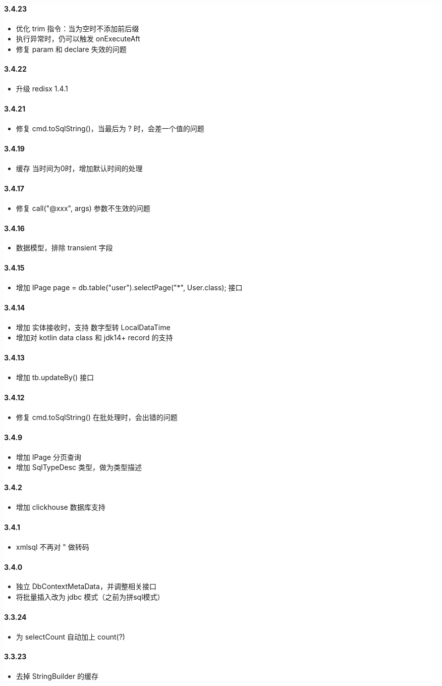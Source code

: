 #### 3.4.23
* 优化 trim 指令：当为空时不添加前后缀
* 执行异常时，仍可以触发 onExecuteAft
* 修复 param 和 declare 失效的问题

#### 3.4.22
* 升级 redisx 1.4.1

#### 3.4.21
* 修复 cmd.toSqlString()，当最后为 ? 时，会差一个值的问题

#### 3.4.19
* 缓存 当时间为0时，增加默认时间的处理

#### 3.4.17
* 修复 call("@xxx", args) 参数不生效的问题

#### 3.4.16
* 数据模型，排除 transient 字段

#### 3.4.15
* 增加 IPage<User> page = db.table("user").selectPage("*", User.class); 接口

#### 3.4.14
* 增加 实体接收时，支持 数字型转 LocalDataTime 
* 增加对 kotlin data class 和 jdk14+ record 的支持

#### 3.4.13
* 增加 tb.updateBy() 接口

#### 3.4.12
* 修复 cmd.toSqlString() 在批处理时，会出错的问题

#### 3.4.9
* 增加 IPage 分页查询
* 增加 SqlTypeDesc 类型，做为类型描述

#### 3.4.2
* 增加 clickhouse 数据库支持

#### 3.4.1
* xmlsql 不再对 " 做转码

#### 3.4.0
* 独立 DbContextMetaData，并调整相关接口
* 将批量插入改为 jdbc 模式（之前为拼sql模式）


#### 3.3.24
* 为 selectCount 自动加上 count(?)

#### 3.3.23
* 去掉 StringBuilder 的缓存
